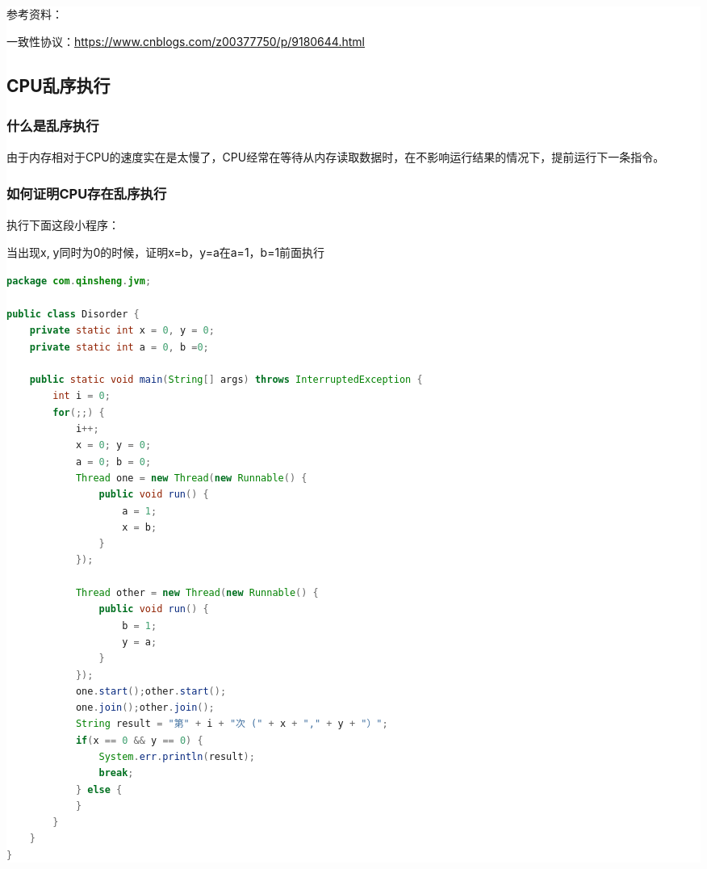 参考资料：

一致性协议：https://www.cnblogs.com/z00377750/p/9180644.html



## CPU乱序执行

### 什么是乱序执行

由于内存相对于CPU的速度实在是太慢了，CPU经常在等待从内存读取数据时，在不影响运行结果的情况下，提前运行下一条指令。

### 如何证明CPU存在乱序执行

执行下面这段小程序：

当出现x, y同时为0的时候，证明x=b，y=a在a=1，b=1前面执行

```java
package com.qinsheng.jvm;

public class Disorder {
    private static int x = 0, y = 0;
    private static int a = 0, b =0;

    public static void main(String[] args) throws InterruptedException {
        int i = 0;
        for(;;) {
            i++;
            x = 0; y = 0;
            a = 0; b = 0;
            Thread one = new Thread(new Runnable() {
                public void run() {
                    a = 1;
                    x = b;
                }
            });

            Thread other = new Thread(new Runnable() {
                public void run() {
                    b = 1;
                    y = a;
                }
            });
            one.start();other.start();
            one.join();other.join();
            String result = "第" + i + "次 (" + x + "," + y + "）";
            if(x == 0 && y == 0) {
                System.err.println(result);
                break;
            } else {
            }
        }
    }
}
```
